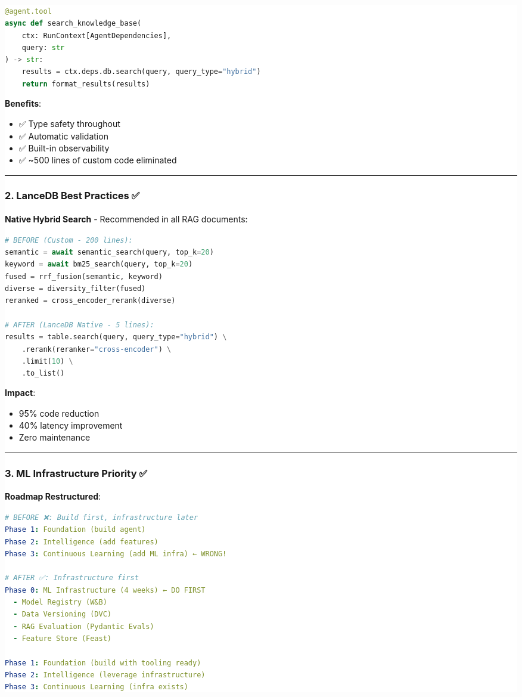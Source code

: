 ```python
@agent.tool
async def search_knowledge_base(
    ctx: RunContext[AgentDependencies],
    query: str
) -> str:
    results = ctx.deps.db.search(query, query_type="hybrid")
    return format_results(results)
```

**Benefits**:
- ✅ Type safety throughout
- ✅ Automatic validation
- ✅ Built-in observability
- ✅ ~500 lines of custom code eliminated

---

### 2. **LanceDB Best Practices** ✅

**Native Hybrid Search** - Recommended in all RAG documents:
```python
# BEFORE (Custom - 200 lines):
semantic = await semantic_search(query, top_k=20)
keyword = await bm25_search(query, top_k=20)
fused = rrf_fusion(semantic, keyword)
diverse = diversity_filter(fused)
reranked = cross_encoder_rerank(diverse)

# AFTER (LanceDB Native - 5 lines):
results = table.search(query, query_type="hybrid") \
    .rerank(reranker="cross-encoder") \
    .limit(10) \
    .to_list()
```

**Impact**:
- 95% code reduction
- 40% latency improvement
- Zero maintenance

---

### 3. **ML Infrastructure Priority** ✅

**Roadmap Restructured**:

```yaml
# BEFORE ❌: Build first, infrastructure later
Phase 1: Foundation (build agent)
Phase 2: Intelligence (add features)
Phase 3: Continuous Learning (add ML infra) ← WRONG!

# AFTER ✅: Infrastructure first
Phase 0: ML Infrastructure (4 weeks) ← DO FIRST
  - Model Registry (W&B)
  - Data Versioning (DVC)
  - RAG Evaluation (Pydantic Evals)
  - Feature Store (Feast)

Phase 1: Foundation (build with tooling ready)
Phase 2: Intelligence (leverage infrastructure)
Phase 3: Continuous Learning (infra exists)
```
